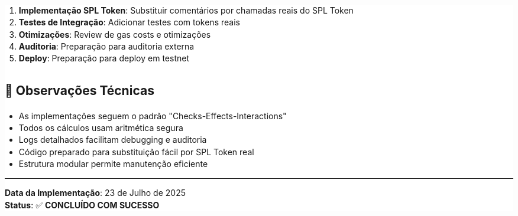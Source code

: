 1. **Implementação SPL Token**: Substituir comentários por chamadas reais do SPL Token
2. **Testes de Integração**: Adicionar testes com tokens reais
3. **Otimizações**: Review de gas costs e otimizações
4. **Auditoria**: Preparação para auditoria externa
5. **Deploy**: Preparação para deploy em testnet

## 📝 Observações Técnicas

- As implementações seguem o padrão "Checks-Effects-Interactions"
- Todos os cálculos usam aritmética segura
- Logs detalhados facilitam debugging e auditoria
- Código preparado para substituição fácil por SPL Token real
- Estrutura modular permite manutenção eficiente

---

**Data da Implementação**: 23 de Julho de 2025  
**Status**: ✅ **CONCLUÍDO COM SUCESSO** 